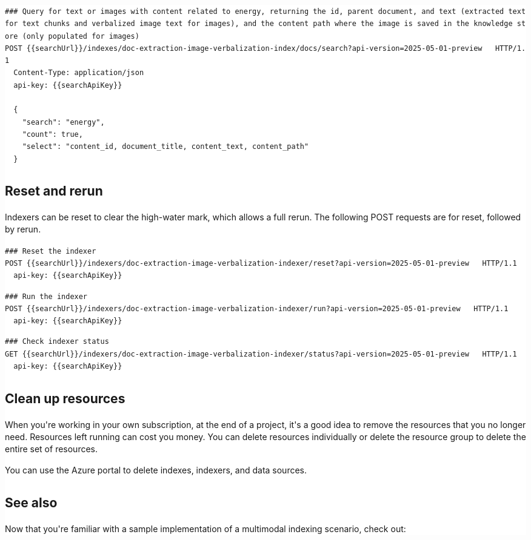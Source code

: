 ```http
### Query for text or images with content related to energy, returning the id, parent document, and text (extracted text for text chunks and verbalized image text for images), and the content path where the image is saved in the knowledge store (only populated for images)
POST {{searchUrl}}/indexes/doc-extraction-image-verbalization-index/docs/search?api-version=2025-05-01-preview   HTTP/1.1
  Content-Type: application/json
  api-key: {{searchApiKey}}
  
  {
    "search": "energy",
    "count": true,
    "select": "content_id, document_title, content_text, content_path"
  }
```

## Reset and rerun

Indexers can be reset to clear the high-water mark, which allows a full rerun. The following POST requests are for reset, followed by rerun.

```http
### Reset the indexer
POST {{searchUrl}}/indexers/doc-extraction-image-verbalization-indexer/reset?api-version=2025-05-01-preview   HTTP/1.1
  api-key: {{searchApiKey}}
```

```http
### Run the indexer
POST {{searchUrl}}/indexers/doc-extraction-image-verbalization-indexer/run?api-version=2025-05-01-preview   HTTP/1.1
  api-key: {{searchApiKey}}
```

```http
### Check indexer status 
GET {{searchUrl}}/indexers/doc-extraction-image-verbalization-indexer/status?api-version=2025-05-01-preview   HTTP/1.1
  api-key: {{searchApiKey}}
```

## Clean up resources

When you're working in your own subscription, at the end of a project, it's a good idea to remove the resources that you no longer need. Resources left running can cost you money. You can delete resources individually or delete the resource group to delete the entire set of resources.

You can use the Azure portal to delete indexes, indexers, and data sources.

## See also

Now that you're familiar with a sample implementation of a multimodal indexing scenario, check out:

